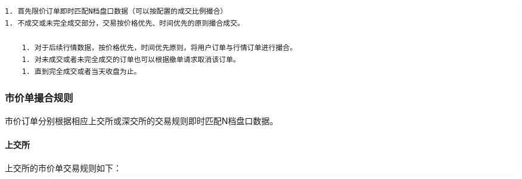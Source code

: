     1. 首先限价订单即时匹配N档盘口数据（可以按配置的成交比例撮合）
    1. 不成交或未完全成交部分，交易按价格优先、时间优先的原则撮合成交。
    
        1. 对于后续行情数据，按价格优先，时间优先原则，将用户订单与行情订单进行撮合。
        1. 对未成交或者未完全成交的订单也可以根据撤单请求取消该订单。
        1. 直到完全成交或者当天收盘为止。

### 市价单撮合规则

市价订单分别根据相应上交所或深交所的交易规则即时匹配N档盘口数据。

#### 上交所

上交所的市价单交易规则如下：
